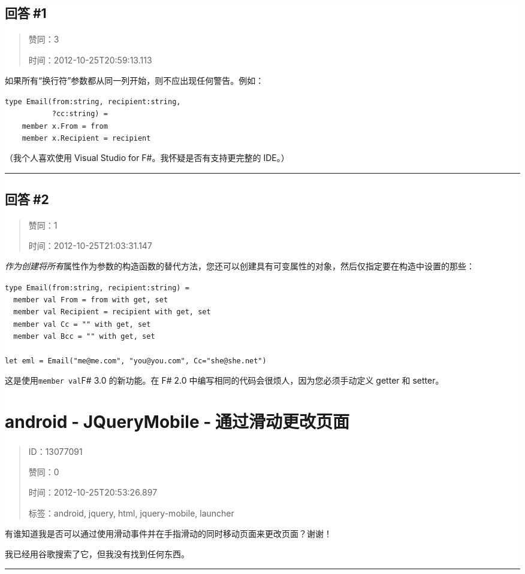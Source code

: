 ## 回答 #1

> 赞同：3
> 
> 时间：2012-10-25T20:59:13.113

如果所有“换行符”参数都从同一列开始，则不应出现任何警告。例如：

```
type Email(from:string, recipient:string,
           ?cc:string) =
    member x.From = from
    member x.Recipient = recipient 
```

（我个人喜欢使用 Visual Studio for F#。我怀疑是否有支持更完整的 IDE。）

* * *

## 回答 #2

> 赞同：1
> 
> 时间：2012-10-25T21:03:31.147

*作为创建将所有*属性作为参数的构造函数的替代方法，您还可以创建具有可变属性的对象，然后仅指定要在构造中设置的那些：

```
type Email(from:string, recipient:string) =
  member val From = from with get, set
  member val Recipient = recipient with get, set
  member val Cc = "" with get, set
  member val Bcc = "" with get, set

let eml = Email("me@me.com", "you@you.com", Cc="she@she.net") 
```

这是使用`member val`F# 3.0 的新功能。在 F# 2.0 中编写相同的代码会很烦人，因为您必须手动定义 getter 和 setter。

# android - JQueryMobile - 通过滑动更改页面

> ID：13077091
> 
> 赞同：0
> 
> 时间：2012-10-25T20:53:26.897
> 
> 标签：android, jquery, html, jquery-mobile, launcher

有谁知道我是否可以通过使用滑动事件并在手指滑动的同时移动页面来更改页面？谢谢！

我已经用谷歌搜索了它，但我没有找到任何东西。

* * *
